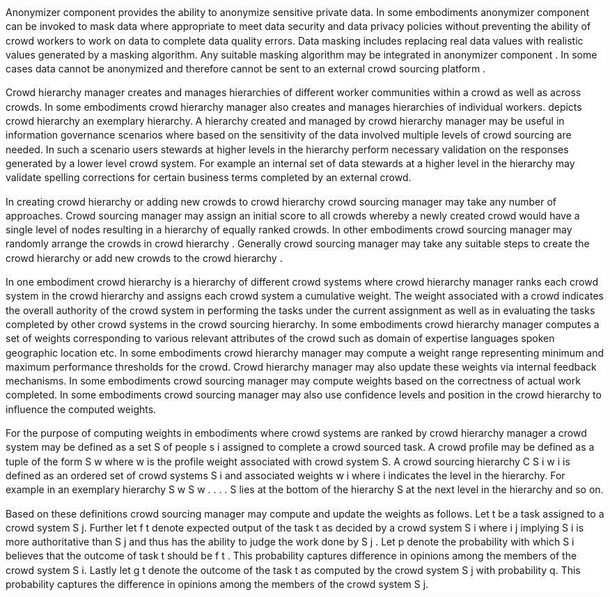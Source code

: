 Anonymizer component provides the ability to anonymize sensitive private data. In some embodiments anonymizer component can be invoked to mask data where appropriate to meet data security and data privacy policies without preventing the ability of crowd workers to work on data to complete data quality errors. Data masking includes replacing real data values with realistic values generated by a masking algorithm. Any suitable masking algorithm may be integrated in anonymizer component . In some cases data cannot be anonymized and therefore cannot be sent to an external crowd sourcing platform .

Crowd hierarchy manager creates and manages hierarchies of different worker communities within a crowd as well as across crowds. In some embodiments crowd hierarchy manager also creates and manages hierarchies of individual workers. depicts crowd hierarchy an exemplary hierarchy. A hierarchy created and managed by crowd hierarchy manager may be useful in information governance scenarios where based on the sensitivity of the data involved multiple levels of crowd sourcing are needed. In such a scenario users stewards at higher levels in the hierarchy perform necessary validation on the responses generated by a lower level crowd system. For example an internal set of data stewards at a higher level in the hierarchy may validate spelling corrections for certain business terms completed by an external crowd.

In creating crowd hierarchy or adding new crowds to crowd hierarchy crowd sourcing manager may take any number of approaches. Crowd sourcing manager may assign an initial score to all crowds whereby a newly created crowd would have a single level of nodes resulting in a hierarchy of equally ranked crowds. In other embodiments crowd sourcing manager may randomly arrange the crowds in crowd hierarchy . Generally crowd sourcing manager may take any suitable steps to create the crowd hierarchy or add new crowds to the crowd hierarchy .

In one embodiment crowd hierarchy is a hierarchy of different crowd systems where crowd hierarchy manager ranks each crowd system in the crowd hierarchy and assigns each crowd system a cumulative weight. The weight associated with a crowd indicates the overall authority of the crowd system in performing the tasks under the current assignment as well as in evaluating the tasks completed by other crowd systems in the crowd sourcing hierarchy. In some embodiments crowd hierarchy manager computes a set of weights corresponding to various relevant attributes of the crowd such as domain of expertise languages spoken geographic location etc. In some embodiments crowd hierarchy manager may compute a weight range representing minimum and maximum performance thresholds for the crowd. Crowd hierarchy manager may also update these weights via internal feedback mechanisms. In some embodiments crowd sourcing manager may compute weights based on the correctness of actual work completed. In some embodiments crowd sourcing manager may also use confidence levels and position in the crowd hierarchy to influence the computed weights.

For the purpose of computing weights in embodiments where crowd systems are ranked by crowd hierarchy manager a crowd system may be defined as a set S of people s i assigned to complete a crowd sourced task. A crowd profile may be defined as a tuple of the form S w where w is the profile weight associated with crowd system S. A crowd sourcing hierarchy C S i w i is defined as an ordered set of crowd systems S i and associated weights w i where i indicates the level in the hierarchy. For example in an exemplary hierarchy S  w  S  w  . . . . S  lies at the bottom of the hierarchy S  at the next level in the hierarchy and so on.

Based on these definitions crowd sourcing manager may compute and update the weights as follows. Let t be a task assigned to a crowd system S j. Further let f t denote expected output of the task t as decided by a crowd system S i where i j implying S i is more authoritative than S j and thus has the ability to judge the work done by S j . Let p denote the probability with which S i believes that the outcome of task t should be f t . This probability captures difference in opinions among the members of the crowd system S i. Lastly let g t denote the outcome of the task t as computed by the crowd system S j with probability q. This probability captures the difference in opinions among the members of the crowd system S j.
